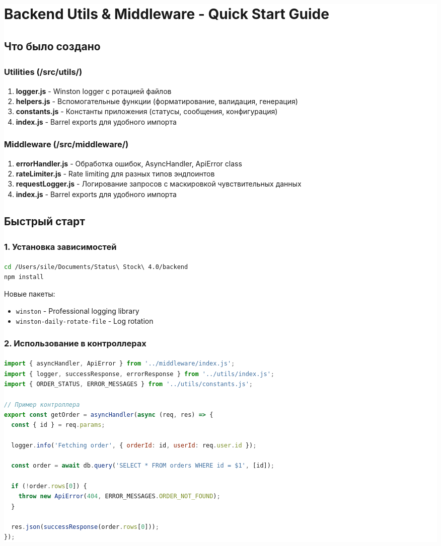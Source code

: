 # Backend Utils & Middleware - Quick Start Guide

## Что было создано

### Utilities (/src/utils/)
1. **logger.js** - Winston logger с ротацией файлов
2. **helpers.js** - Вспомогательные функции (форматирование, валидация, генерация)
3. **constants.js** - Константы приложения (статусы, сообщения, конфигурация)
4. **index.js** - Barrel exports для удобного импорта

### Middleware (/src/middleware/)
1. **errorHandler.js** - Обработка ошибок, AsyncHandler, ApiError class
2. **rateLimiter.js** - Rate limiting для разных типов эндпоинтов
3. **requestLogger.js** - Логирование запросов с маскировкой чувствительных данных
4. **index.js** - Barrel exports для удобного импорта

## Быстрый старт

### 1. Установка зависимостей
```bash
cd /Users/sile/Documents/Status\ Stock\ 4.0/backend
npm install
```

Новые пакеты:
- `winston` - Professional logging library
- `winston-daily-rotate-file` - Log rotation

### 2. Использование в контроллерах

```javascript
import { asyncHandler, ApiError } from '../middleware/index.js';
import { logger, successResponse, errorResponse } from '../utils/index.js';
import { ORDER_STATUS, ERROR_MESSAGES } from '../utils/constants.js';

// Пример контроллера
export const getOrder = asyncHandler(async (req, res) => {
  const { id } = req.params;

  logger.info('Fetching order', { orderId: id, userId: req.user.id });

  const order = await db.query('SELECT * FROM orders WHERE id = $1', [id]);

  if (!order.rows[0]) {
    throw new ApiError(404, ERROR_MESSAGES.ORDER_NOT_FOUND);
  }

  res.json(successResponse(order.rows[0]));
});
```
